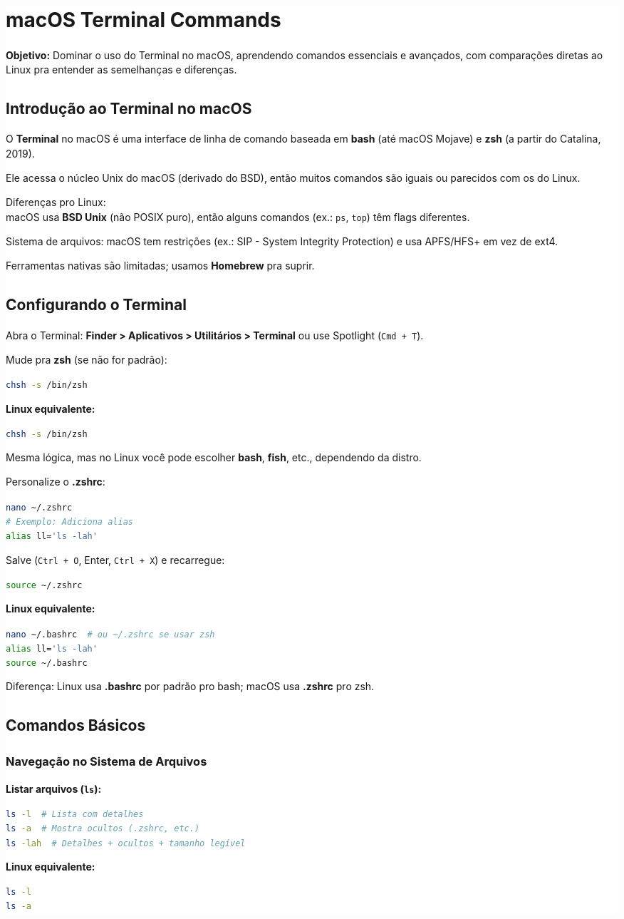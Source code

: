# macOS Terminal Commands
**Objetivo:** Dominar o uso do Terminal no macOS, aprendendo comandos essenciais e avançados, com comparações diretas ao Linux pra entender as semelhanças e diferenças.  

## Introdução ao Terminal no macOS

O **Terminal** no macOS é uma interface de linha de comando baseada em **bash** (até macOS Mojave) e **zsh** (a partir do Catalina, 2019).  

Ele acessa o núcleo Unix do macOS (derivado do BSD), então muitos comandos são iguais ou parecidos com os do Linux.  

Diferenças pro Linux:  
macOS usa **BSD Unix** (não POSIX puro), então alguns comandos (ex.: `ps`, `top`) têm flags diferentes.  

Sistema de arquivos: macOS tem restrições (ex.: SIP - System Integrity Protection) e usa APFS/HFS+ em vez de ext4.  

Ferramentas nativas são limitadas; usamos **Homebrew** pra suprir.

## Configurando o Terminal
Abra o Terminal: **Finder > Aplicativos > Utilitários > Terminal** ou use Spotlight (`Cmd + T`).  

Mude pra **zsh** (se não for padrão):
```bash
chsh -s /bin/zsh
```  
**Linux equivalente:**
```bash
chsh -s /bin/zsh
```  
Mesma lógica, mas no Linux você pode escolher **bash**, **fish**, etc., dependendo da distro.

Personalize o **.zshrc**:
```bash
nano ~/.zshrc
# Exemplo: Adiciona alias
alias ll='ls -lah'
```  
Salve (`Ctrl + O`, Enter, `Ctrl + X`) e recarregue:
```bash
source ~/.zshrc
```  

**Linux equivalente:**
```bash
nano ~/.bashrc  # ou ~/.zshrc se usar zsh
alias ll='ls -lah'
source ~/.bashrc
```  
Diferença: Linux usa **.bashrc** por padrão pro bash; macOS usa **.zshrc** pro zsh.

## Comandos Básicos
### Navegação no Sistema de Arquivos
**Listar arquivos (`ls`):**
```bash
ls -l  # Lista com detalhes
ls -a  # Mostra ocultos (.zshrc, etc.)
ls -lah  # Detalhes + ocultos + tamanho legível
```  
**Linux equivalente:**
```bash
ls -l
ls -a
```